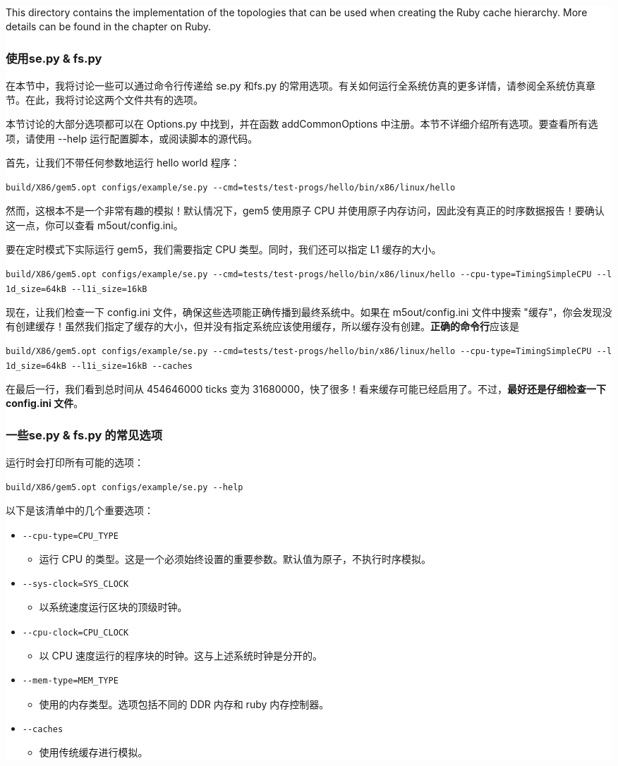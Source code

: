 This directory contains the implementation of the topologies that can be used when creating the Ruby cache hierarchy. More details can be found in the chapter on Ruby.



### 使用se.py & fs.py

在本节中，我将讨论一些可以通过命令行传递给 se.py 和fs.py 的常用选项。有关如何运行全系统仿真的更多详情，请参阅全系统仿真章节。在此，我将讨论这两个文件共有的选项。

本节讨论的大部分选项都可以在 Options.py 中找到，并在函数 addCommonOptions 中注册。本节不详细介绍所有选项。要查看所有选项，请使用 --help 运行配置脚本，或阅读脚本的源代码。

首先，让我们不带任何参数地运行 hello world 程序：

```shell
build/X86/gem5.opt configs/example/se.py --cmd=tests/test-progs/hello/bin/x86/linux/hello
```

然而，这根本不是一个非常有趣的模拟！默认情况下，gem5 使用原子 CPU 并使用原子内存访问，因此没有真正的时序数据报告！要确认这一点，你可以查看 m5out/config.ini。

要在定时模式下实际运行 gem5，我们需要指定 CPU 类型。同时，我们还可以指定 L1 缓存的大小。

```shell
build/X86/gem5.opt configs/example/se.py --cmd=tests/test-progs/hello/bin/x86/linux/hello --cpu-type=TimingSimpleCPU --l1d_size=64kB --l1i_size=16kB
```

现在，让我们检查一下 config.ini 文件，确保这些选项能正确传播到最终系统中。如果在 m5out/config.ini 文件中搜索 "缓存"，你会发现没有创建缓存！虽然我们指定了缓存的大小，但并没有指定系统应该使用缓存，所以缓存没有创建。**正确的命令行**应该是

```shell
build/X86/gem5.opt configs/example/se.py --cmd=tests/test-progs/hello/bin/x86/linux/hello --cpu-type=TimingSimpleCPU --l1d_size=64kB --l1i_size=16kB --caches
```

在最后一行，我们看到总时间从 454646000 ticks 变为 31680000，快了很多！看来缓存可能已经启用了。不过，**最好还是仔细检查一下 config.ini 文件**。



### 一些se.py & fs.py 的常见选项

运行时会打印所有可能的选项：

```shell
build/X86/gem5.opt configs/example/se.py --help
```

以下是该清单中的几个重要选项：

- `--cpu-type=CPU_TYPE`
  - 运行 CPU 的类型。这是一个必须始终设置的重要参数。默认值为原子，不执行时序模拟。

- `--sys-clock=SYS_CLOCK`
  - 以系统速度运行区块的顶级时钟。

- `--cpu-clock=CPU_CLOCK`
  - 以 CPU 速度运行的程序块的时钟。这与上述系统时钟是分开的。

- `--mem-type=MEM_TYPE`
  - 使用的内存类型。选项包括不同的 DDR 内存和 ruby 内存控制器。

- `--caches`
  - 使用传统缓存进行模拟。
